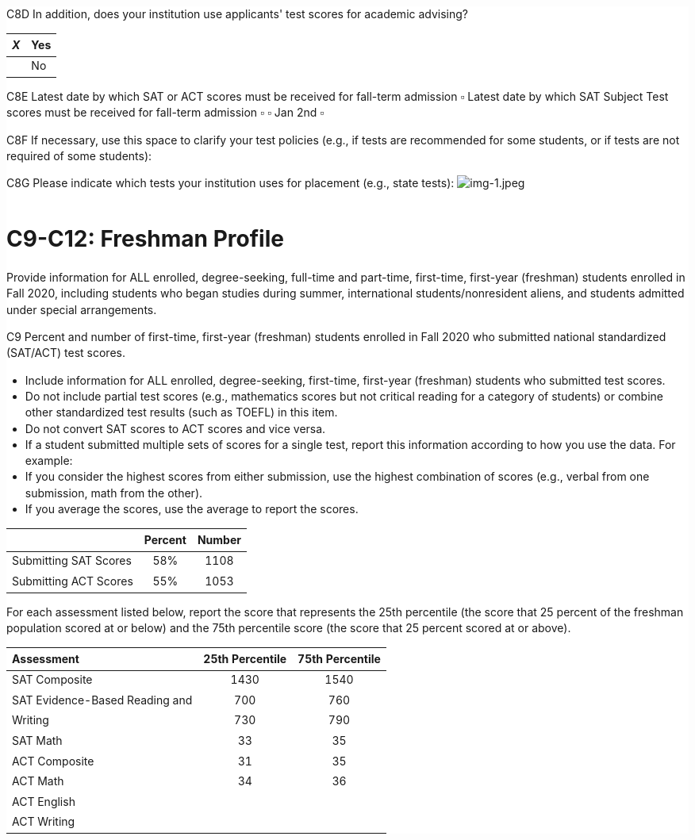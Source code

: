 C8D In addition, does your institution use applicants' test scores for academic advising?

| $X$ | Yes |
| :-- | :-- |
|  | No |

C8E Latest date by which SAT or ACT scores must be received for fall-term admission
$\square$
Latest date by which SAT Subject Test scores must be received for fall-term admission
$\square$
$\square$ Jan 2nd
$\square$

C8F If necessary, use this space to clarify your test policies (e.g., if tests are recommended for some students, or if tests are not required of some students):

C8G Please indicate which tests your institution uses for placement (e.g., state tests):
![img-1.jpeg](img-1.jpeg)
# C9-C12: Freshman Profile 

Provide information for ALL enrolled, degree-seeking, full-time and part-time, first-time, first-year (freshman) students enrolled in Fall 2020, including students who began studies during summer, international students/nonresident aliens, and students admitted under special arrangements.

C9 Percent and number of first-time, first-year (freshman) students enrolled in Fall 2020 who submitted national standardized (SAT/ACT) test scores.

- Include information for ALL enrolled, degree-seeking, first-time, first-year (freshman) students who submitted test scores.
- Do not include partial test scores (e.g., mathematics scores but not critical reading for a category of students) or combine other standardized test results (such as TOEFL) in this item.
- Do not convert SAT scores to ACT scores and vice versa.
- If a student submitted multiple sets of scores for a single test, report this information according to how you use the data. For example:
- If you consider the highest scores from either submission, use the highest combination of scores (e.g., verbal from one submission, math from the other).
- If you average the scores, use the average to report the scores.

|  | Percent | Number |
| :-- | :--: | :--: |
| Submitting SAT Scores | $58 \%$ | 1108 |
| Submitting ACT Scores | $55 \%$ | 1053 |

For each assessment listed below, report the score that represents the 25th percentile (the score that 25 percent of the freshman population scored at or below) and the 75th percentile score (the score that 25 percent scored at or above).

| Assessment | 25th Percentile | 75th Percentile |
| :-- | :--: | :--: |
| SAT Composite | 1430 | 1540 |
| SAT Evidence-Based Reading and | 700 | 760 |
| Writing | 730 | 790 |
| SAT Math | 33 | 35 |
| ACT Composite | 31 | 35 |
| ACT Math | 34 | 36 |
| ACT English |  |  |
| ACT Writing |  |  |
